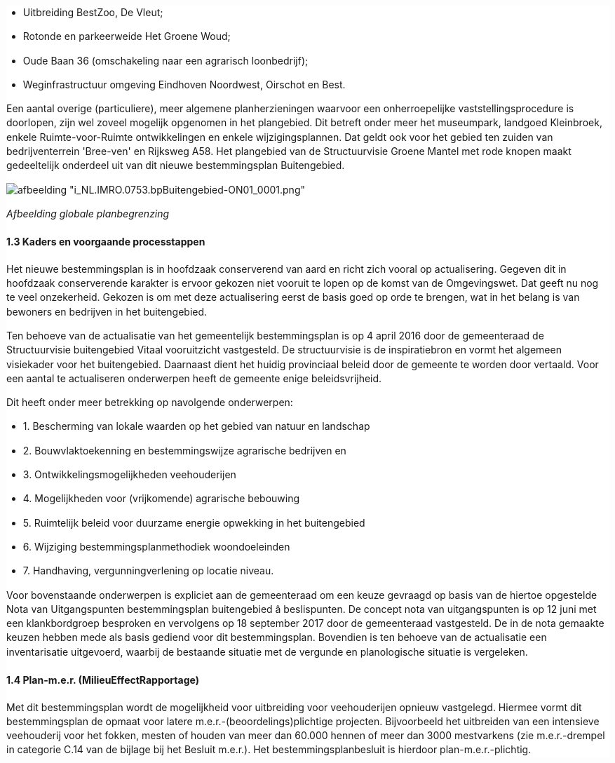 * Uitbreiding BestZoo, De Vleut;

* Rotonde en parkeerweide Het Groene Woud;

* Oude Baan 36 (omschakeling naar een agrarisch loonbedrijf);

* Weginfrastructuur omgeving Eindhoven Noordwest, Oirschot en Best.

Een aantal overige (particuliere), meer algemene planherzieningen waarvoor een onherroepelijke vaststellingsprocedure is doorlopen, zijn wel zoveel mogelijk opgenomen in het plangebied. Dit betreft onder meer het museumpark, landgoed Kleinbroek, enkele Ruimte\-voor\-Ruimte ontwikkelingen en enkele wijzigingsplannen. Dat geldt ook voor het gebied ten zuiden van bedrijventerrein 'Bree\-ven' en Rijksweg A58\. Het plangebied van de Structuurvisie Groene Mantel met rode knopen maakt gedeeltelijk onderdeel uit van dit nieuwe bestemmingsplan Buitengebied.

![afbeelding "i_NL.IMRO.0753.bpBuitengebied-ON01_0001.png"](i_NL.IMRO.0753.bpBuitengebied-ON01_0001.png)

*Afbeelding globale planbegrenzing*

#### 1\.3 Kaders en voorgaande processtappen

Het nieuwe bestemmingsplan is in hoofdzaak conserverend van aard en richt zich vooral op actualisering. Gegeven dit in hoofdzaak conserverende karakter is ervoor gekozen niet vooruit te lopen op de komst van de Omgevingswet. Dat geeft nu nog te veel onzekerheid. Gekozen is om met deze actualisering eerst de basis goed op orde te brengen, wat in het belang is van bewoners en bedrijven in het buitengebied.

Ten behoeve van de actualisatie van het gemeentelijk bestemmingsplan is op 4 april 2016 door de gemeenteraad de Structuurvisie buitengebied Vitaal vooruitzicht vastgesteld. De structuurvisie is de inspiratiebron en vormt het algemeen visiekader voor het buitengebied. Daarnaast dient het huidig provinciaal beleid door de gemeente te worden door vertaald. Voor een aantal te actualiseren onderwerpen heeft de gemeente enige beleidsvrijheid.

Dit heeft onder meer betrekking op navolgende onderwerpen:

* 1\. Bescherming van lokale waarden op het gebied van natuur en landschap

* 2\. Bouwvlaktoekenning en bestemmingswijze agrarische bedrijven en

* 3\. Ontwikkelingsmogelijkheden veehouderijen

* 4\. Mogelijkheden voor (vrijkomende) agrarische bebouwing

* 5\. Ruimtelijk beleid voor duurzame energie opwekking in het buitengebied

* 6\. Wijziging bestemmingsplanmethodiek woondoeleinden

* 7\. Handhaving, vergunningverlening op locatie niveau.

Voor bovenstaande onderwerpen is expliciet aan de gemeenteraad om een keuze gevraagd op basis van de hiertoe opgestelde Nota van Uitgangspunten bestemmingsplan buitengebied â beslispunten. De concept nota van uitgangspunten is op 12 juni met een klankbordgroep besproken en vervolgens op 18 september 2017 door de gemeenteraad vastgesteld. De in de nota gemaakte keuzen hebben mede als basis gediend voor dit bestemmingsplan. Bovendien is ten behoeve van de actualisatie een inventarisatie uitgevoerd, waarbij de bestaande situatie met de vergunde en planologische situatie is vergeleken.

#### 1\.4 Plan\-m.e.r. (MilieuEffectRapportage)

Met dit bestemmingsplan wordt de mogelijkheid voor uitbreiding voor veehouderijen opnieuw vastgelegd. Hiermee vormt dit bestemmingsplan de opmaat voor latere m.e.r.\-(beoordelings)plichtige projecten. Bijvoorbeeld het uitbreiden van een intensieve veehouderij voor het fokken, mesten of houden van meer dan 60\.000 hennen of meer dan 3000 mestvarkens (zie m.e.r.\-drempel in categorie C.14 van de bijlage bij het Besluit m.e.r.). Het bestemmingsplanbesluit is hierdoor plan\-m.e.r.\-plichtig.
